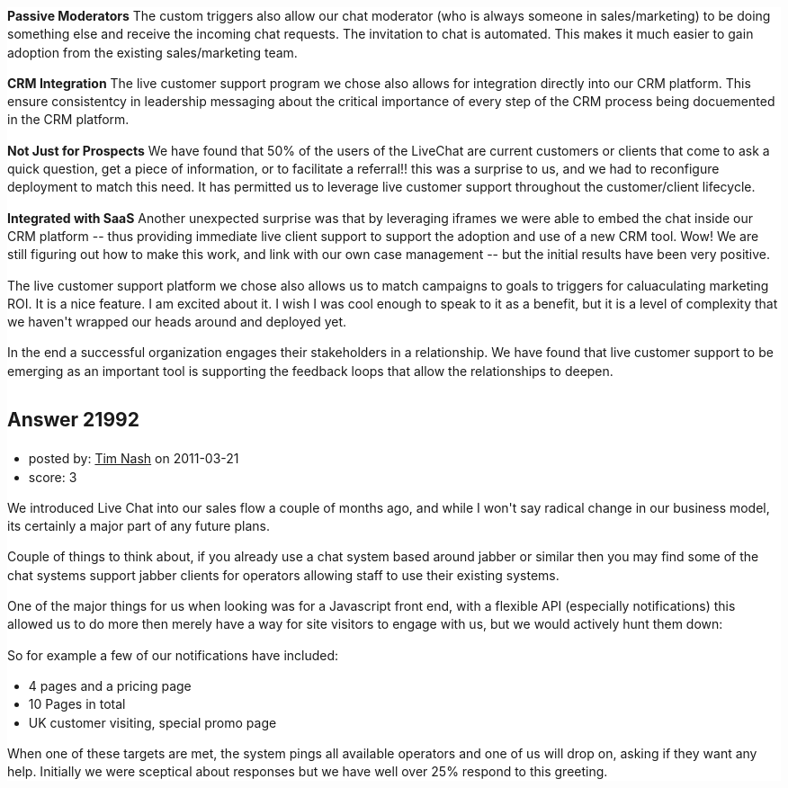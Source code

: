 <p><strong>Passive Moderators</strong>
The custom triggers also allow our chat moderator (who is always someone in sales/marketing) to be doing something else and receive the incoming chat requests. The invitation to chat is automated. This makes it much easier to gain adoption from the existing sales/marketing team.</p>

<p><strong>CRM Integration</strong>
The live customer support program we chose also allows for integration directly into our CRM platform. This ensure consistentcy in leadership messaging about the critical importance of every step of the CRM process being docuemented in the CRM platform.</p>

<p><strong>Not Just for Prospects</strong>
We have found that 50% of the users of the LiveChat are current customers or clients that come to ask a quick question, get a piece of information, or to facilitate a referral!! this was a surprise to us, and we had to reconfigure deployment to match this need. It has permitted us to leverage live customer support throughout the customer/client lifecycle. </p>

<p><strong>Integrated with SaaS</strong>
Another unexpected surprise was that by leveraging iframes we were able to embed the chat inside our CRM platform -- thus providing immediate live client support to support the adoption and use of a new CRM tool. Wow! We are still figuring out how to make this work, and link with our own case management -- but the initial results have been very positive. </p>

<p>The live customer support platform we chose also allows us to match campaigns to goals to triggers for caluaculating marketing ROI. It is a nice feature. I am excited about it. I wish I was cool enough to speak to it as a benefit, but it is a level of complexity that we haven't wrapped our heads around and deployed yet.</p>

<p>In the end a successful organization engages their stakeholders in a relationship. We have found that live customer support to be emerging as an important tool is supporting the feedback loops that allow the relationships to deepen. </p>



## Answer 21992

- posted by: [Tim Nash](https://stackexchange.com/users/-1/7035-tim-nash) on 2011-03-21
- score: 3

We introduced Live Chat into our sales flow a couple of months ago, and while I won't say radical change in our business model, its certainly a major part of any future plans.

Couple of things to think about, if you already use a chat system based around jabber or similar then you may find some of the chat systems support jabber clients for operators allowing staff to use their existing systems.

One of the major things for us when looking was for a Javascript front end, with a flexible API (especially notifications) this allowed us to do more then merely have a way for site visitors to engage with us, but we would actively hunt them down:

So for example a few of our notifications have included:

 - 4 pages and a pricing page
 - 10 Pages in total
 - UK customer visiting, special promo page

When one of these targets are met, the system pings all available operators and one of us will drop on, asking if they want any help. Initially we were sceptical about responses but we have well over 25% respond to this greeting.
